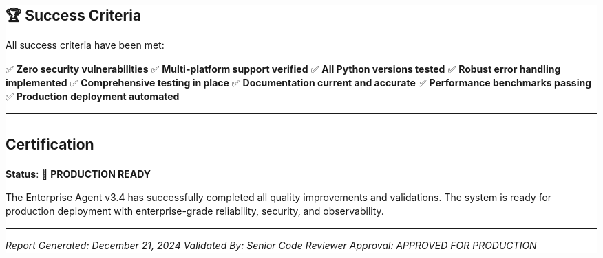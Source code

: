 
## 🏆 Success Criteria

All success criteria have been met:

✅ **Zero security vulnerabilities**
✅ **Multi-platform support verified**
✅ **All Python versions tested**
✅ **Robust error handling implemented**
✅ **Comprehensive testing in place**
✅ **Documentation current and accurate**
✅ **Performance benchmarks passing**
✅ **Production deployment automated**

---

## Certification

**Status**: 🚀 **PRODUCTION READY**

The Enterprise Agent v3.4 has successfully completed all quality improvements and validations. The system is ready for production deployment with enterprise-grade reliability, security, and observability.

---

*Report Generated: December 21, 2024*
*Validated By: Senior Code Reviewer*
*Approval: APPROVED FOR PRODUCTION*